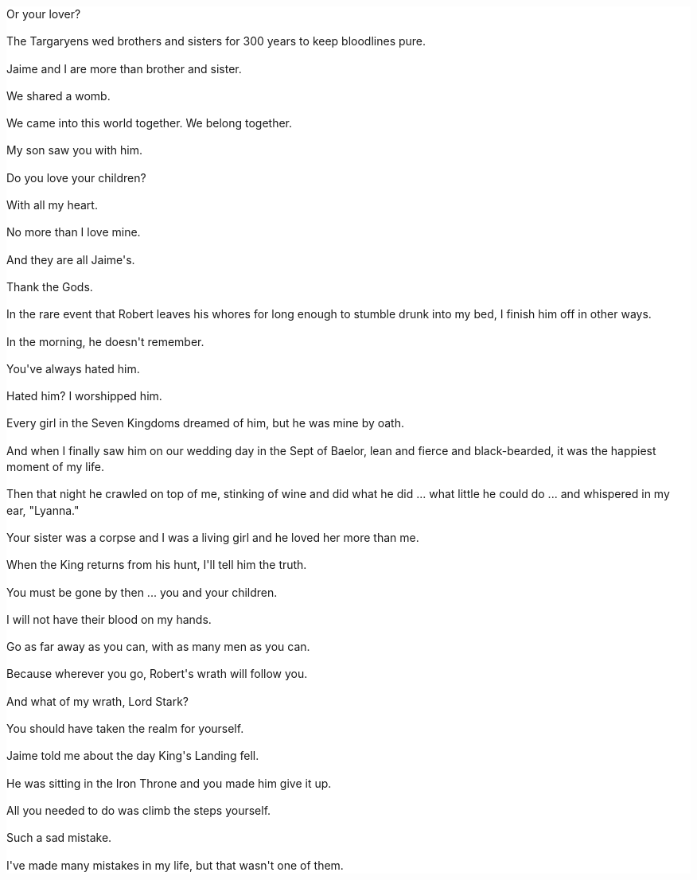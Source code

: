 Or your lover?

The Targaryens wed brothers and sisters for 300 years to keep bloodlines pure.

Jaime and I are more than brother and sister.

We shared a womb.

We came into this world together. We belong together.

My son saw you with him.

Do you love your children?

With all my heart.

No more than I love mine.

And they are all Jaime's.

Thank the Gods.

In the rare event that Robert leaves his whores for long enough to stumble drunk into my bed, I finish him off in other ways.

In the morning, he doesn't remember.

You've always hated him.

Hated him? I worshipped him.

Every girl in the Seven Kingdoms dreamed of him, but he was mine by oath.

And when I finally saw him on our wedding day in the Sept of Baelor, lean and fierce and black-bearded, it was the happiest moment of my life.

Then that night he crawled on top of me, stinking of wine and did what he did ... what little he could do ... and whispered in my ear, "Lyanna."

Your sister was a corpse and I was a living girl and he loved her more than me.

When the King returns from his hunt, I'll tell him the truth.

You must be gone by then ... you and your children.

I will not have their blood on my hands.

Go as far away as you can, with as many men as you can.

Because wherever you go, Robert's wrath will follow you.

And what of my wrath, Lord Stark?

You should have taken the realm for yourself.

Jaime told me about the day King's Landing fell.

He was sitting in the Iron Throne and you made him give it up.

All you needed to do was climb the steps yourself.

Such a sad mistake.

I've made many mistakes in my life, but that wasn't one of them.
